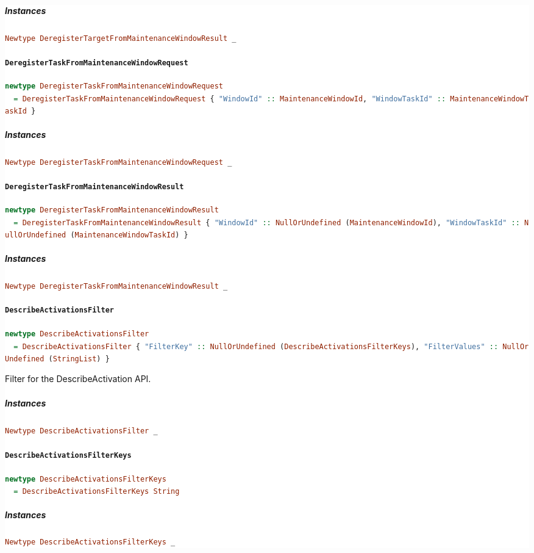 ##### Instances
``` purescript
Newtype DeregisterTargetFromMaintenanceWindowResult _
```

#### `DeregisterTaskFromMaintenanceWindowRequest`

``` purescript
newtype DeregisterTaskFromMaintenanceWindowRequest
  = DeregisterTaskFromMaintenanceWindowRequest { "WindowId" :: MaintenanceWindowId, "WindowTaskId" :: MaintenanceWindowTaskId }
```

##### Instances
``` purescript
Newtype DeregisterTaskFromMaintenanceWindowRequest _
```

#### `DeregisterTaskFromMaintenanceWindowResult`

``` purescript
newtype DeregisterTaskFromMaintenanceWindowResult
  = DeregisterTaskFromMaintenanceWindowResult { "WindowId" :: NullOrUndefined (MaintenanceWindowId), "WindowTaskId" :: NullOrUndefined (MaintenanceWindowTaskId) }
```

##### Instances
``` purescript
Newtype DeregisterTaskFromMaintenanceWindowResult _
```

#### `DescribeActivationsFilter`

``` purescript
newtype DescribeActivationsFilter
  = DescribeActivationsFilter { "FilterKey" :: NullOrUndefined (DescribeActivationsFilterKeys), "FilterValues" :: NullOrUndefined (StringList) }
```

<p>Filter for the DescribeActivation API.</p>

##### Instances
``` purescript
Newtype DescribeActivationsFilter _
```

#### `DescribeActivationsFilterKeys`

``` purescript
newtype DescribeActivationsFilterKeys
  = DescribeActivationsFilterKeys String
```

##### Instances
``` purescript
Newtype DescribeActivationsFilterKeys _
```
